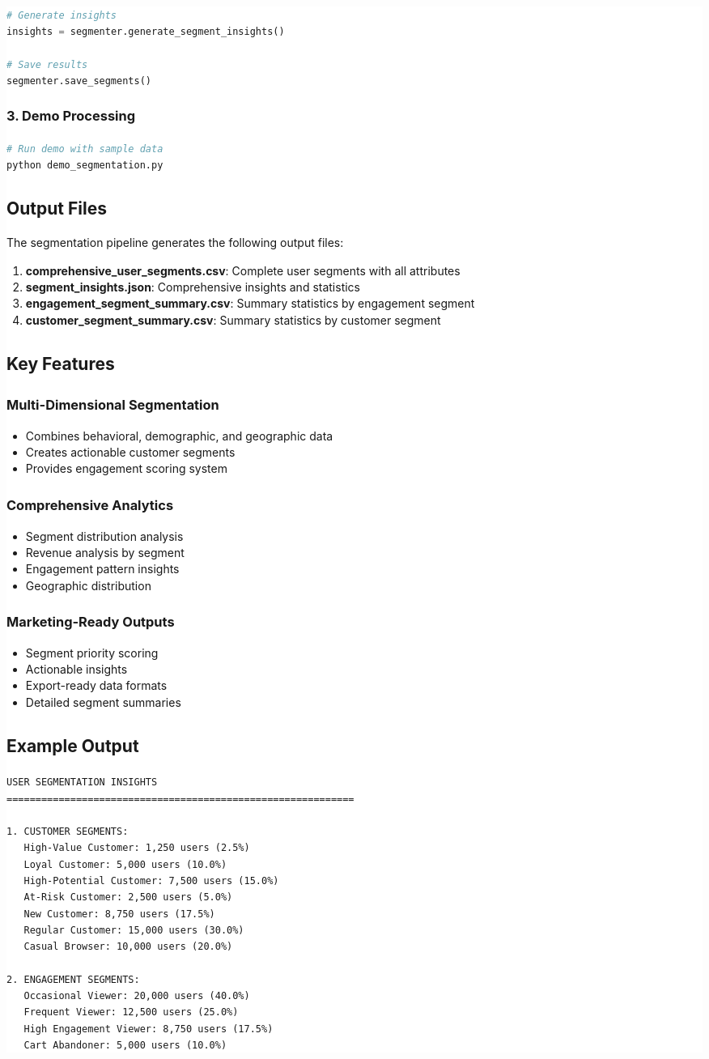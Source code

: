 ```python
# Generate insights
insights = segmenter.generate_segment_insights()

# Save results
segmenter.save_segments()
```

### 3. Demo Processing

```python
# Run demo with sample data
python demo_segmentation.py
```

## Output Files

The segmentation pipeline generates the following output files:

1. **comprehensive_user_segments.csv**: Complete user segments with all attributes
2. **segment_insights.json**: Comprehensive insights and statistics
3. **engagement_segment_summary.csv**: Summary statistics by engagement segment
4. **customer_segment_summary.csv**: Summary statistics by customer segment

## Key Features

### Multi-Dimensional Segmentation
- Combines behavioral, demographic, and geographic data
- Creates actionable customer segments
- Provides engagement scoring system

### Comprehensive Analytics
- Segment distribution analysis
- Revenue analysis by segment
- Engagement pattern insights
- Geographic distribution

### Marketing-Ready Outputs
- Segment priority scoring
- Actionable insights
- Export-ready data formats
- Detailed segment summaries

## Example Output

```
USER SEGMENTATION INSIGHTS
============================================================

1. CUSTOMER SEGMENTS:
   High-Value Customer: 1,250 users (2.5%)
   Loyal Customer: 5,000 users (10.0%)
   High-Potential Customer: 7,500 users (15.0%)
   At-Risk Customer: 2,500 users (5.0%)
   New Customer: 8,750 users (17.5%)
   Regular Customer: 15,000 users (30.0%)
   Casual Browser: 10,000 users (20.0%)

2. ENGAGEMENT SEGMENTS:
   Occasional Viewer: 20,000 users (40.0%)
   Frequent Viewer: 12,500 users (25.0%)
   High Engagement Viewer: 8,750 users (17.5%)
   Cart Abandoner: 5,000 users (10.0%)
```